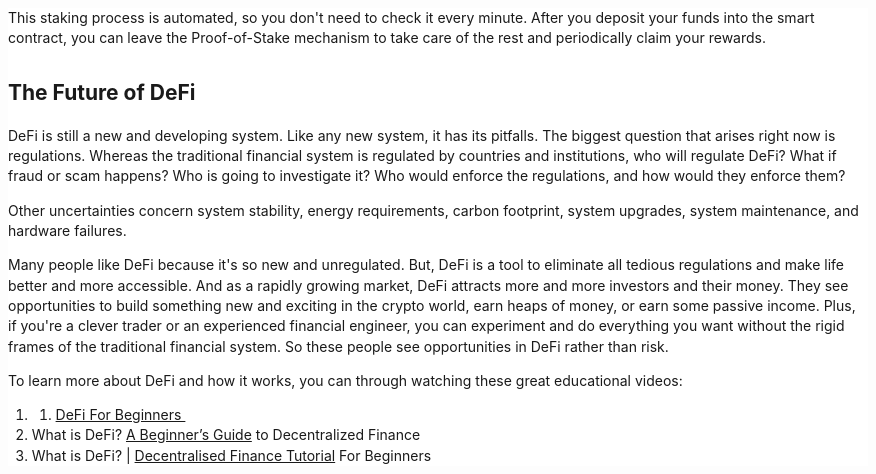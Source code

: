 This staking process is automated, so you don't need to check it every minute. After you deposit your funds into the smart contract, you can leave the Proof-of-Stake mechanism to take care of the rest and periodically claim your rewards.

## The Future of DeFi

DeFi is still a new and developing system. Like any new system, it has its pitfalls. The biggest question that arises right now is regulations. Whereas the traditional financial system is regulated by countries and institutions, who will regulate DeFi? What if fraud or scam happens? Who is going to investigate it? Who would enforce the regulations, and how would they enforce them?

Other uncertainties concern system stability, energy requirements, carbon footprint, system upgrades, system maintenance, and hardware failures.

Many people like DeFi because it's so new and unregulated. But, DeFi is a tool to eliminate all tedious regulations and make life better and more accessible. And as a rapidly growing market, DeFi attracts more and more investors and their money. They see opportunities to build something new and exciting in the crypto world, earn heaps of money, or earn some passive income. Plus, if you're a clever trader or an experienced financial engineer, you can experiment and do everything you want without the rigid frames of the traditional financial system. So these people see opportunities in DeFi rather than risk.

To learn more about DeFi and how it works, you can through watching these great educational videos: 

1. 1. [DeFi For Beginners ](https://www.youtube.com/watch?v=o9ObYRjpIhs)
2. What is DeFi? [A Beginner’s Guide](https://www.youtube.com/watch?v=btB__oHQ0sU) to Decentralized Finance
3. What is DeFi? | [Decentralised Finance Tutorial](https://www.youtube.com/watch?v=SZXwDhcx9uY) For Beginners